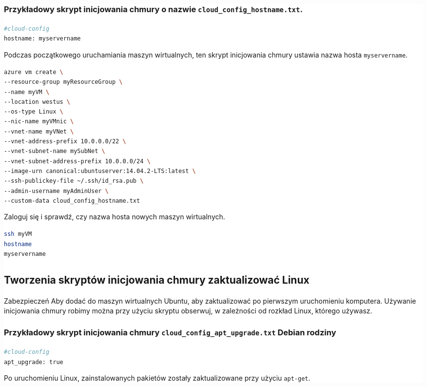 ### <a name="example-cloud-init-script-named-cloudconfighostnametxt"></a>Przykładowy skrypt inicjowania chmury o nazwie `cloud_config_hostname.txt`.

``` bash
#cloud-config
hostname: myservername
```

Podczas początkowego uruchamiania maszyn wirtualnych, ten skrypt inicjowania chmury ustawia nazwa hosta `myservername`.

```bash
azure vm create \
--resource-group myResourceGroup \
--name myVM \
--location westus \
--os-type Linux \
--nic-name myVMnic \
--vnet-name myVNet \
--vnet-address-prefix 10.0.0.0/22 \
--vnet-subnet-name mySubNet \
--vnet-subnet-address-prefix 10.0.0.0/24 \
--image-urn canonical:ubuntuserver:14.04.2-LTS:latest \
--ssh-publickey-file ~/.ssh/id_rsa.pub \
--admin-username myAdminUser \
--custom-data cloud_config_hostname.txt
```

Zaloguj się i sprawdź, czy nazwa hosta nowych maszyn wirtualnych.

```bash
ssh myVM
hostname
myservername
```

## <a name="creating-a-cloud-init-script-to-update-linux"></a>Tworzenia skryptów inicjowania chmury zaktualizować Linux

Zabezpieczeń Aby dodać do maszyn wirtualnych Ubuntu, aby zaktualizować po pierwszym uruchomieniu komputera.  Używanie inicjowania chmury robimy można przy użyciu skryptu obserwuj, w zależności od rozkład Linux, którego używasz.

### <a name="example-cloud-init-script-cloudconfigaptupgradetxt-for-the-debian-family"></a>Przykładowy skrypt inicjowania chmury `cloud_config_apt_upgrade.txt` Debian rodziny

```bash
#cloud-config
apt_upgrade: true
```

Po uruchomieniu Linux, zainstalowanych pakietów zostały zaktualizowane przy użyciu `apt-get`.
